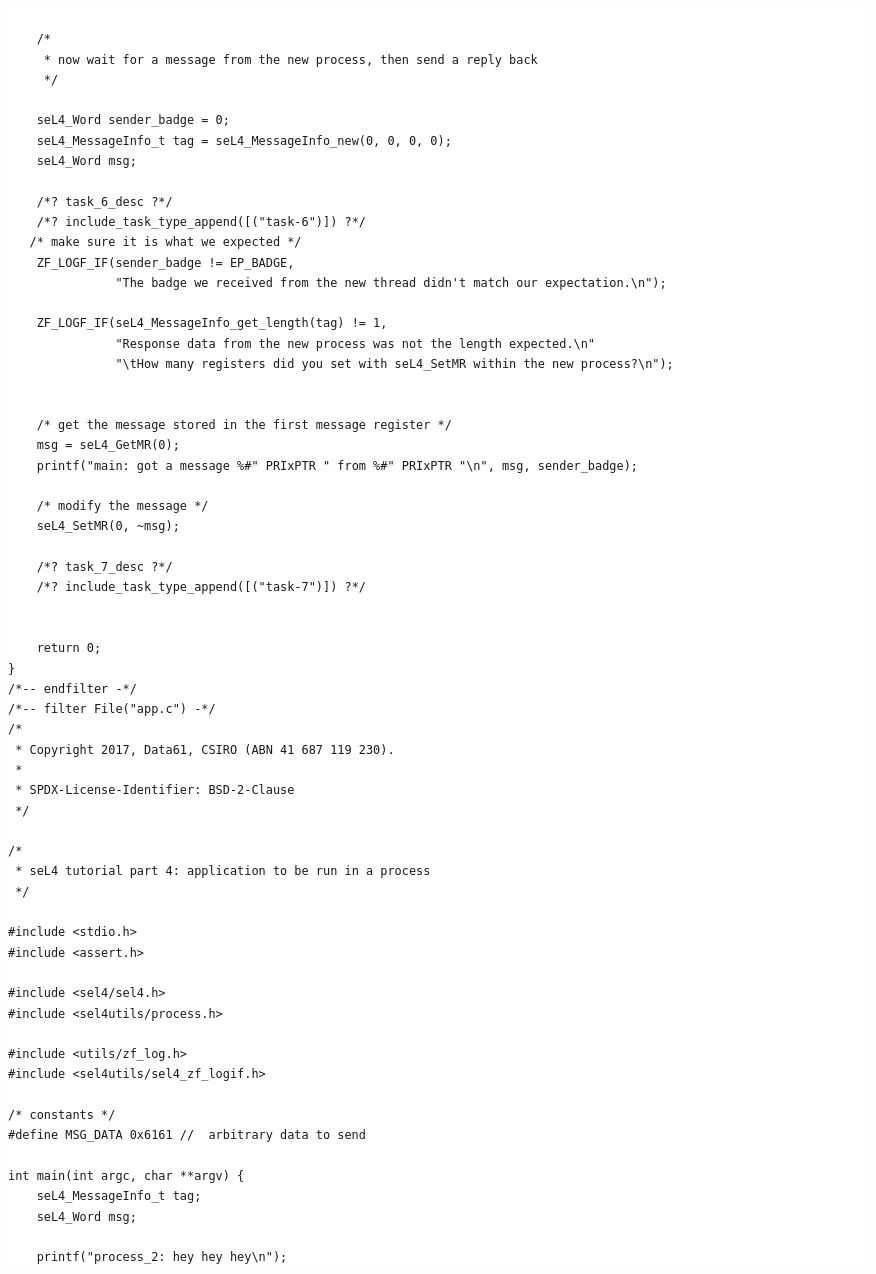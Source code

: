```

    /*
     * now wait for a message from the new process, then send a reply back
     */

    seL4_Word sender_badge = 0;
    seL4_MessageInfo_t tag = seL4_MessageInfo_new(0, 0, 0, 0);
    seL4_Word msg;

    /*? task_6_desc ?*/
    /*? include_task_type_append([("task-6")]) ?*/
   /* make sure it is what we expected */
    ZF_LOGF_IF(sender_badge != EP_BADGE,
               "The badge we received from the new thread didn't match our expectation.\n");

    ZF_LOGF_IF(seL4_MessageInfo_get_length(tag) != 1,
               "Response data from the new process was not the length expected.\n"
               "\tHow many registers did you set with seL4_SetMR within the new process?\n");


    /* get the message stored in the first message register */
    msg = seL4_GetMR(0);
    printf("main: got a message %#" PRIxPTR " from %#" PRIxPTR "\n", msg, sender_badge);

    /* modify the message */
    seL4_SetMR(0, ~msg);

    /*? task_7_desc ?*/
    /*? include_task_type_append([("task-7")]) ?*/


    return 0;
}
/*-- endfilter -*/
/*-- filter File("app.c") -*/
/*
 * Copyright 2017, Data61, CSIRO (ABN 41 687 119 230).
 *
 * SPDX-License-Identifier: BSD-2-Clause
 */

/*
 * seL4 tutorial part 4: application to be run in a process
 */

#include <stdio.h>
#include <assert.h>

#include <sel4/sel4.h>
#include <sel4utils/process.h>

#include <utils/zf_log.h>
#include <sel4utils/sel4_zf_logif.h>

/* constants */
#define MSG_DATA 0x6161 //  arbitrary data to send

int main(int argc, char **argv) {
    seL4_MessageInfo_t tag;
    seL4_Word msg;

    printf("process_2: hey hey hey\n");

```